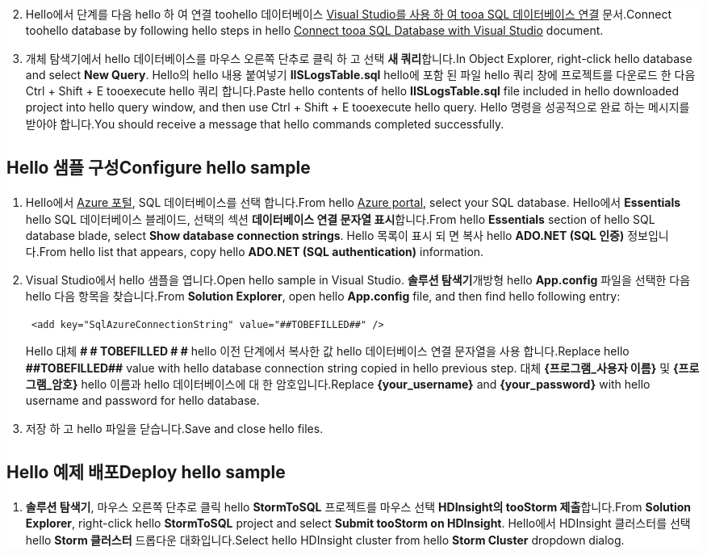 2. <span data-ttu-id="d4feb-140">Hello에서 단계를 다음 hello 하 여 연결 toohello 데이터베이스 [Visual Studio를 사용 하 여 tooa SQL 데이터베이스 연결](../sql-database/sql-database-connect-query.md) 문서.</span><span class="sxs-lookup"><span data-stu-id="d4feb-140">Connect toohello database by following hello steps in hello [Connect tooa SQL Database with Visual Studio](../sql-database/sql-database-connect-query.md) document.</span></span>

3. <span data-ttu-id="d4feb-141">개체 탐색기에서 hello 데이터베이스를 마우스 오른쪽 단추로 클릭 하 고 선택 **새 쿼리**합니다.</span><span class="sxs-lookup"><span data-stu-id="d4feb-141">In Object Explorer, right-click hello database and select  **New Query**.</span></span> <span data-ttu-id="d4feb-142">Hello의 hello 내용 붙여넣기 **IISLogsTable.sql** hello에 포함 된 파일 hello 쿼리 창에 프로젝트를 다운로드 한 다음 Ctrl + Shift + E tooexecute hello 쿼리 합니다.</span><span class="sxs-lookup"><span data-stu-id="d4feb-142">Paste hello contents of hello **IISLogsTable.sql** file included in hello downloaded project into hello query window, and then use Ctrl + Shift + E tooexecute hello query.</span></span> <span data-ttu-id="d4feb-143">Hello 명령을 성공적으로 완료 하는 메시지를 받아야 합니다.</span><span class="sxs-lookup"><span data-stu-id="d4feb-143">You should receive a message that hello commands completed successfully.</span></span>

## <a name="configure-hello-sample"></a><span data-ttu-id="d4feb-144">Hello 샘플 구성</span><span class="sxs-lookup"><span data-stu-id="d4feb-144">Configure hello sample</span></span>

1. <span data-ttu-id="d4feb-145">Hello에서 [Azure 포털](https://portal.azure.com), SQL 데이터베이스를 선택 합니다.</span><span class="sxs-lookup"><span data-stu-id="d4feb-145">From hello [Azure portal](https://portal.azure.com), select your SQL database.</span></span> <span data-ttu-id="d4feb-146">Hello에서 **Essentials** hello SQL 데이터베이스 블레이드, 선택의 섹션 **데이터베이스 연결 문자열 표시**합니다.</span><span class="sxs-lookup"><span data-stu-id="d4feb-146">From hello **Essentials** section of hello SQL database blade, select **Show database connection strings**.</span></span> <span data-ttu-id="d4feb-147">Hello 목록이 표시 되 면 복사 hello **ADO.NET (SQL 인증)** 정보입니다.</span><span class="sxs-lookup"><span data-stu-id="d4feb-147">From hello list that appears, copy hello **ADO.NET (SQL authentication)** information.</span></span>

2. <span data-ttu-id="d4feb-148">Visual Studio에서 hello 샘플을 엽니다.</span><span class="sxs-lookup"><span data-stu-id="d4feb-148">Open hello sample in Visual Studio.</span></span> <span data-ttu-id="d4feb-149">**솔루션 탐색기**개방형 hello **App.config** 파일을 선택한 다음 hello 다음 항목을 찾습니다.</span><span class="sxs-lookup"><span data-stu-id="d4feb-149">From **Solution Explorer**, open hello **App.config** file, and then find hello following entry:</span></span>

        <add key="SqlAzureConnectionString" value="##TOBEFILLED##" />

    <span data-ttu-id="d4feb-150">Hello 대체 **# # TOBEFILLED # #** hello 이전 단계에서 복사한 값 hello 데이터베이스 연결 문자열을 사용 합니다.</span><span class="sxs-lookup"><span data-stu-id="d4feb-150">Replace hello **##TOBEFILLED##** value with hello database connection string copied in hello previous step.</span></span> <span data-ttu-id="d4feb-151">대체 **{프로그램\_사용자 이름}** 및 **{프로그램\_암호}** hello 이름과 hello 데이터베이스에 대 한 암호입니다.</span><span class="sxs-lookup"><span data-stu-id="d4feb-151">Replace **{your\_username}** and **{your\_password}** with hello username and password for hello database.</span></span>

3. <span data-ttu-id="d4feb-152">저장 하 고 hello 파일을 닫습니다.</span><span class="sxs-lookup"><span data-stu-id="d4feb-152">Save and close hello files.</span></span>

## <a name="deploy-hello-sample"></a><span data-ttu-id="d4feb-153">Hello 예제 배포</span><span class="sxs-lookup"><span data-stu-id="d4feb-153">Deploy hello sample</span></span>

1. <span data-ttu-id="d4feb-154">**솔루션 탐색기**, 마우스 오른쪽 단추로 클릭 hello **StormToSQL** 프로젝트를 마우스 선택 **HDInsight의 tooStorm 제출**합니다.</span><span class="sxs-lookup"><span data-stu-id="d4feb-154">From **Solution Explorer**, right-click hello **StormToSQL** project and select **Submit tooStorm on HDInsight**.</span></span> <span data-ttu-id="d4feb-155">Hello에서 HDInsight 클러스터를 선택 hello **Storm 클러스터** 드롭다운 대화입니다.</span><span class="sxs-lookup"><span data-stu-id="d4feb-155">Select hello HDInsight cluster from hello **Storm Cluster** dropdown dialog.</span></span>
